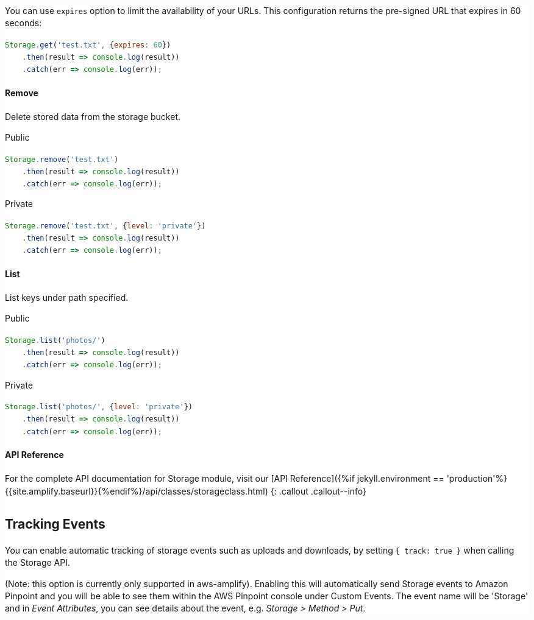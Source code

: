 You can use `expires` option to limit the availability of your URLs. This configuration returns the pre-signed URL that expires in 60 seconds:
```js
Storage.get('test.txt', {expires: 60})
    .then(result => console.log(result))
    .catch(err => console.log(err));
```

#### Remove

Delete stored data from the storage bucket.

Public
```js
Storage.remove('test.txt')
    .then(result => console.log(result))
    .catch(err => console.log(err));
```

Private
```js
Storage.remove('test.txt', {level: 'private'})
    .then(result => console.log(result))
    .catch(err => console.log(err));
```

#### List

List keys under path specified.

Public
```js
Storage.list('photos/')
    .then(result => console.log(result))
    .catch(err => console.log(err));
```

Private
```js
Storage.list('photos/', {level: 'private'})
    .then(result => console.log(result))
    .catch(err => console.log(err));
```

#### API Reference

For the complete API documentation for Storage module, visit our [API Reference]({%if jekyll.environment == 'production'%}{{site.amplify.baseurl}}{%endif%}/api/classes/storageclass.html)
{: .callout .callout--info}

## Tracking Events

You can enable automatic tracking of storage events such as uploads and downloads, by setting `{ track: true }` when calling the Storage API. 

(Note: this option is currently only supported in aws-amplify). Enabling this will automatically send Storage events to Amazon Pinpoint and you will be able to see them within the AWS Pinpoint console under Custom Events. The event name will be 'Storage' and in *Event Attributes*, you can see details about the event, e.g. *Storage > Method > Put*.
